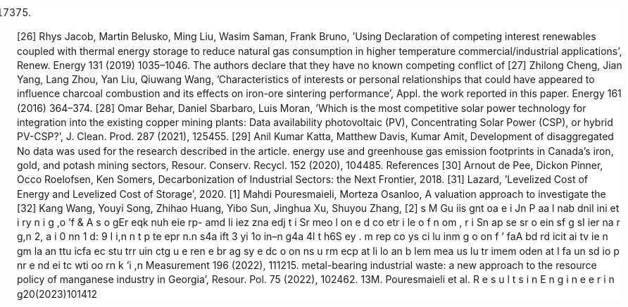 117375.
[26] Rhys Jacob, Martin Belusko, Ming Liu, Wasim Saman, Frank Bruno, ’Using
Declaration of competing interest renewables coupled with thermal energy storage to reduce natural gas
consumption in higher temperature commercial/industrial applications’, Renew.
Energy 131 (2019) 1035–1046.
The authors declare that they have no known competing conflict of [27] Zhilong Cheng, Jian Yang, Lang Zhou, Yan Liu, Qiuwang Wang, ’Characteristics of
interests or personal relationships that could have appeared to influence charcoal combustion and its effects on iron-ore sintering performance’, Appl.
the work reported in this paper. Energy 161 (2016) 364–374.
[28] Omar Behar, Daniel Sbarbaro, Luis Moran, ’Which is the most competitive solar
power technology for integration into the existing copper mining plants:
Data availability photovoltaic (PV), Concentrating Solar Power (CSP), or hybrid PV-CSP?’, J. Clean.
Prod. 287 (2021), 125455.
[29] Anil Kumar Katta, Matthew Davis, Kumar Amit, Development of disaggregated
No data was used for the research described in the article.
energy use and greenhouse gas emission footprints in Canada’s iron, gold, and
potash mining sectors, Resour. Conserv. Recycl. 152 (2020), 104485.
References [30] Arnout de Pee, Dickon Pinner, Occo Roelofsen, Ken Somers, Decarbonization of
Industrial Sectors: the Next Frontier, 2018.
[31] Lazard, ’Levelized Cost of Energy and Levelized Cost of Storage’, 2020.
[1] Mahdi Pouresmaieli, Morteza Osanloo, A valuation approach to investigate the
[32] Kang Wang, Youyi Song, Zhihao Huang, Yibo Sun, Jinghua Xu, Shuyou Zhang,
[2]
s M Gu iis gnt oa e i Jn P aa l nab dnil ini et i ry n
i
g ,o ’f &
A
s o gEr eqk nuh eie rp- amd li iez zna edj t i Sr meo l on e
d
co etr i le o
f
n om ,
r
i Sn ap se sr o ein sf g sI ier na r g,n 2,
a
i 0 nn 1 d: 9 I i,n
n
t p te epr n.n s4a ift 3 yi 1o in–n g4a 4l
t
h6S ey . m rep co ys ci lu inm
g
o on
f
’ faA bd rd icit ai tv ie
n
gm la an ttu icfa ec stu trr uin ctg
u
e ren e br ag sy
e
dc o on ns u rm ecp at li lo an
b
lem mea us lu tr imem oden at
l
fa un sd
io
p nr e nd ei tc wti oo rn
k
’i ,n
Measurement 196 (2022), 111215.
metal-bearing industrial waste: a new approach to the resource policy of
manganese industry in Georgia’, Resour. Pol. 75 (2022), 102462.
13M. Pouresmaieli et al. R e s u l t s i n E n g i n e e r i n g20(2023)101412